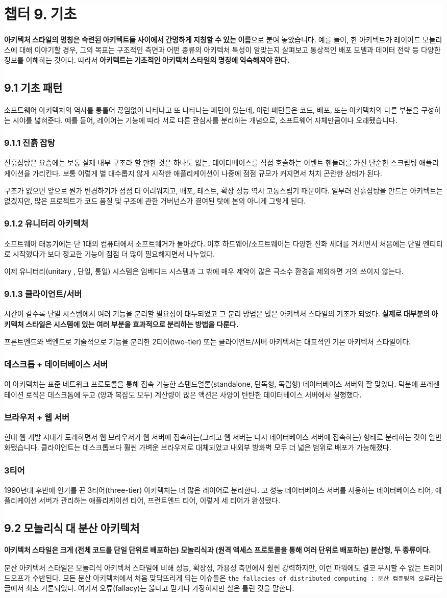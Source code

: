 # 챕터 9. 기초

**아키텍처 스타일의 명칭은 숙련된 아키텍트들 사이에서 간명하게 지칭할 수 있는 이름**으로 붙여 놓았습니다. 예를 들어, 한 아키텍트가 레이어드 모놀리스에 대해 이야기할 경우, 그의 목표는 구조적인 측면과 어떤 종류의 아키텍처 특성이 알맞는지 살펴보고 통상적인 배포 모델과 데이터 전략 등 다양한 정보를 이해하는 것이다. 따라서 **아키텍트는 기초적인 아키텍처 스타일의 명칭에 익숙해져야 한다.**

## **9.1 기초 패턴**

소프트웨어 아키텍처의 역사를 통틀어 끊임없이 나타나고 또 나타나는 패턴이 있는데, 이런 패턴들은 코드, 배포, 또는 아키텍처의 다른 부분을 구성하는 시야를 넓혀준다. 예를 들어, 레이어는 기능에 따라 서로 다른 관심사를 분리하는 개념으로, 소프트웨어 자체만큼이나 오래됐습니다.

### **9.1.1 진흙 잡탕**

진흙잡탕은 요즘에는 보통 실제 내부 구조라 할 만한 것은 하나도 없는, 데이터베이스를 직접 호출하는 이벤트 핸들러를 가진 단순한 스크립팅 애플리케이션을 가리킨다. 보통 이렇게 별 대수롭지 않게 시작한 애플리케이션이 나중에 점점 규모가 커지면서 처치 곤란한 상태가 된다.

구조가 없으면 앞으로 뭔가 변경하기가 점점 더 어려워지고, 배포, 테스트, 확장 성능 역시 고통스럽기 때문이다. 일부러 진흙잡탕을 만드는 아키텍트는 없겠지만, 많은 프로젝트가 코드 품질 및 구조에 관한 거버넌스가 결여된 탓에 본의 아니게 그렇게 된다.

### **9.1.2 유니터리 아키텍처**

소프트웨어 태동기에는 단 1대의 컴퓨터에서 소프트웨거가 돌아갔다. 이후 하드웨어/소프트웨어는 다양한 진화 세대를 거치면서 처음에는 단일 엔티티로 시작했다가 보다 정교한 기능이 점점 더 많이 필요해지면서 나누었다.

이제 유니터리(unitary , 단일, 통일) 시스템은 임베디드 시스템과 그 밖에 매우 제약이 많은 극소수 환경을 제외하면 거의 쓰이지 않는다.

### **9.1.3 클라이언트/서버**

시간이 갈수록 단일 시스템에서 여러 기능을 분리할 필요성이 대두되었고 그 분리 방법은 많은 아키텍처 스타일의 기초가 되었다. **실제로 대부분의 아키텍처 스타일은 시스템에 있는 여러 부분을 효과적으로 분리하는 방법을 다룬다.**

프론트엔드와 백엔드로 기술적으로 기능을 분리한 2티어(two-tier) 또는 클라이언트/서버 아키텍처는 대표적인 기본 아키텍처 스타일이다.

### **데스크톱 + 데이터베이스 서버**

이 아키텍처는 표준 네트워크 프로토콜을 통해 접속 가능한 스탠드얼론(standalone, 단독형, 독립형) 데이터베이스 서버와 잘 맞았다. 덕분에 프레젠테이션 로직은 데스크톱에 두고 (양과 복잡도 모두) 계산량이 많은 액션은 사양이 탄탄한 데이터베이스 서버에서 실행했다.

### **브라우저 + 웹 서버**

현대 웹 개발 시대가 도래하면서 웹 브라우저가 웹 서버에 접속하는(그리고 웹 서버는 다시 데이터베이스 서버에 접속하는) 형태로 분리하는 것이 일반화됐습니다. 클라이언트는 데스크톱보다 훨씬 가벼운 브라우저로 대체되었고 내외부 방화벽 모두 더 넓은 범위로 배포가 가능해졌다.

### **3티어**

1990년대 후반에 인기를 끈 3티어(three-tier) 아키텍처는 더 많은 레이어로 분리한다. 고 성능 데이터베이스 서버를 사용하는 데이터베이스 티어, 애플리케이션 서버가 관리하는 애플리케이션 티어, 프런트엔드 티어, 이렇게 세 티어가 완성됐다.

## **9.2 모놀리식 대 분산 아키텍처**

**아키텍처 스타일은 크게 (전체 코드를 단일 단위로 배포하는) 모놀리식과 (원격 액세스 프로토콜을 통해 여러 단위로 배포하는) 분산형, 두 종류이다.**

분산 아키텍처 스타일은 모놀리식 아키텍처 스타일에 비해 성능, 확장성, 가용성 측면에서 훨씬 강력하지만, 이런 파워에도 결코 무시할 수 없는 트레이드오프가 수반된다. 모든 분산 아키텍처에서 처음 맞닥뜨리게 되는 이슈들은 `the fallacies of distributed computing : 분산 컴퓨팅의 오류`라는 글에서 최초 거론되었다. 여기서 오류(fallacy)는 옳다고 믿거나 가정하지만 실은 틀린 것을 말한다.
